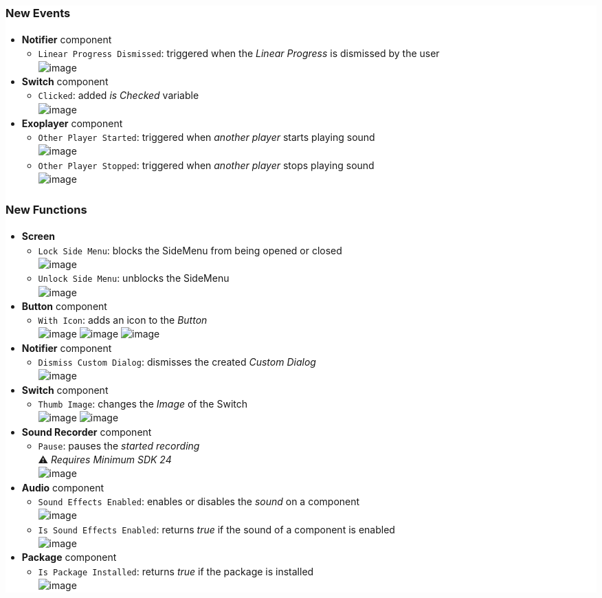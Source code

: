 
### New Events

- **Notifier** component
    - `Linear Progress Dismissed`: triggered when the _Linear Progress_ is dismissed by the user  
    ![image](https://community.makeroid.io/uploads/default/original/2X/d/df85f75c1e29cac23d681af36fc717b4efc81d5a.png) 
- **Switch** component
    - `Clicked`: added _is Checked_ variable  
    ![image](https://community.makeroid.io/uploads/default/original/2X/0/0307fcbe0945f485fb12bf0996e8da5bd7d35b82.png) 
- **Exoplayer** component
    - `Other Player Started`: triggered when _another player_ starts playing sound  
    ![image](https://community.makeroid.io/uploads/default/original/2X/3/3e69a9845e8fce77db0fe7b8ba5bcd6c68ed5d8c.png)
    - `Other Player Stopped`: triggered when _another player_ stops playing sound  
    ![image](https://community.makeroid.io/uploads/default/original/2X/a/aa96e63e20f6b3253ddc12828d17b715583fde6c.png) 


### New Functions

- **Screen**
    - `Lock Side Menu`: blocks the SideMenu from being opened or closed  
    ![image](https://community.makeroid.io/uploads/default/original/2X/6/6a58410ce1be92cc85680b2e137836c446c74657.png)
    - `Unlock Side Menu`: unblocks the SideMenu  
    ![image](https://community.makeroid.io/uploads/default/original/2X/a/a826e61e44edeb79d82f555fb723bd445bada9f9.png)
- **Button** component
    - `With Icon`: adds an icon to the _Button_  
    ![image](https://community.makeroid.io/uploads/default/original/2X/1/12ae158608b40100ce0563d4ba1e9ede98058a42.png) ![image](https://community.makeroid.io/uploads/default/original/2X/b/bbe5e9f4d1bdf281f1b36649a69e18470bbd59f8.png) ![image](https://community.makeroid.io/uploads/default/original/2X/c/c8cb2187b0ffa7f7ba8b4361e876c96ac524a985.png) 
- **Notifier** component
    - `Dismiss Custom Dialog`: dismisses the created _Custom Dialog_  
    ![image](https://community.makeroid.io/uploads/default/original/2X/f/f528229e92473ebba9854127e975e07814e67b9c.png)
- **Switch** component
    - `Thumb Image`: changes the _Image_ of the Switch  
    ![image](https://community.makeroid.io/uploads/default/original/2X/e/e71d1e1cce403606203a03f6a53430b816024679.png) ![image](https://community.makeroid.io/uploads/default/original/2X/c/ceae21594938d8de465bd38b8ece8acf262013c8.png)
- **Sound Recorder** component
    - `Pause`: pauses the _started recording_  
    :warning: _Requires Minimum SDK 24_  
    ![image](https://community.makeroid.io/uploads/default/original/2X/1/1f395d0e3994db93d19902484c8641526ee7f005.png) 
- **Audio** component
    - `Sound Effects Enabled`: enables or disables the _sound_ on a component  
    ![image](https://community.makeroid.io/uploads/default/original/2X/3/3d2466a887111536b9de9a9c5d483a16b5459d8d.png)
    - `Is Sound Effects Enabled`: returns _true_ if the sound of a component is enabled  
    ![image](https://community.makeroid.io/uploads/default/original/2X/9/961cfe6dc693b504b91cc7d77b6c8f199917ccf6.png) 
- **Package** component
    - `Is Package Installed`: returns _true_ if the package is installed  
    ![image](https://community.makeroid.io/uploads/default/original/2X/d/d4d0e1ad507221b7d7007fd06efed10ca3224e54.png) 
